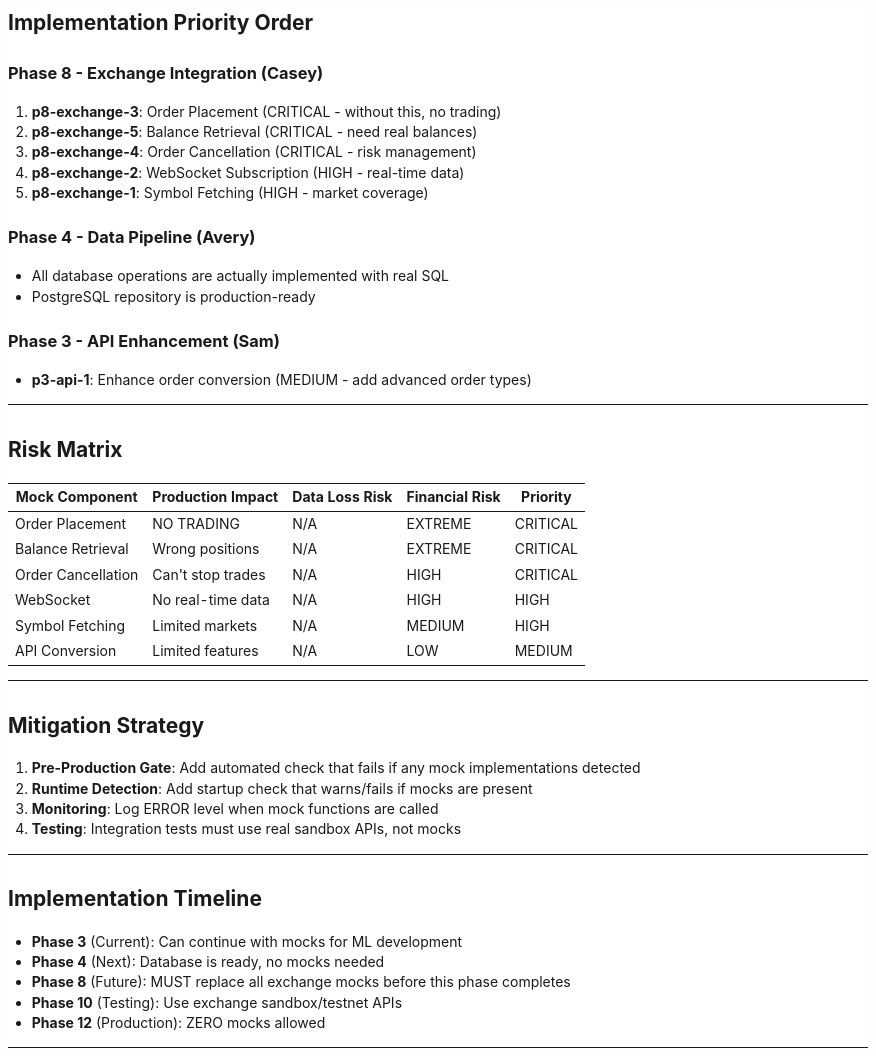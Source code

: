 
## Implementation Priority Order

### Phase 8 - Exchange Integration (Casey)
1. **p8-exchange-3**: Order Placement (CRITICAL - without this, no trading)
2. **p8-exchange-5**: Balance Retrieval (CRITICAL - need real balances)
3. **p8-exchange-4**: Order Cancellation (CRITICAL - risk management)
4. **p8-exchange-2**: WebSocket Subscription (HIGH - real-time data)
5. **p8-exchange-1**: Symbol Fetching (HIGH - market coverage)

### Phase 4 - Data Pipeline (Avery)
- All database operations are actually implemented with real SQL
- PostgreSQL repository is production-ready

### Phase 3 - API Enhancement (Sam)
- **p3-api-1**: Enhance order conversion (MEDIUM - add advanced order types)

---

## Risk Matrix

| Mock Component | Production Impact | Data Loss Risk | Financial Risk | Priority |
|----------------|------------------|----------------|----------------|----------|
| Order Placement | NO TRADING | N/A | EXTREME | CRITICAL |
| Balance Retrieval | Wrong positions | N/A | EXTREME | CRITICAL |
| Order Cancellation | Can't stop trades | N/A | HIGH | CRITICAL |
| WebSocket | No real-time data | N/A | HIGH | HIGH |
| Symbol Fetching | Limited markets | N/A | MEDIUM | HIGH |
| API Conversion | Limited features | N/A | LOW | MEDIUM |

---

## Mitigation Strategy

1. **Pre-Production Gate**: Add automated check that fails if any mock implementations detected
2. **Runtime Detection**: Add startup check that warns/fails if mocks are present
3. **Monitoring**: Log ERROR level when mock functions are called
4. **Testing**: Integration tests must use real sandbox APIs, not mocks

---

## Implementation Timeline

- **Phase 3** (Current): Can continue with mocks for ML development
- **Phase 4** (Next): Database is ready, no mocks needed
- **Phase 8** (Future): MUST replace all exchange mocks before this phase completes
- **Phase 10** (Testing): Use exchange sandbox/testnet APIs
- **Phase 12** (Production): ZERO mocks allowed

---